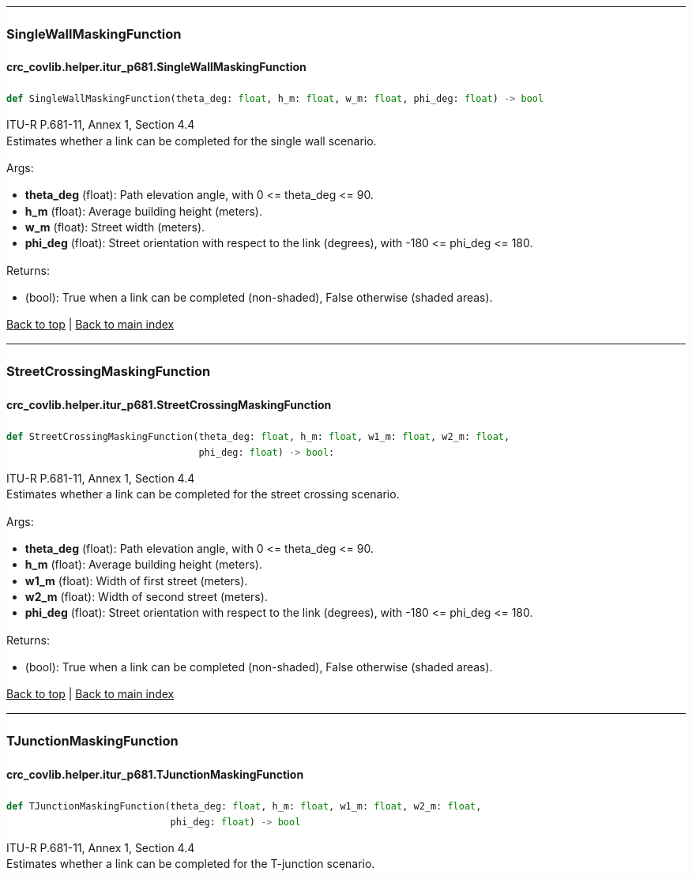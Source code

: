 ***

### SingleWallMaskingFunction
#### crc_covlib.helper.itur_p681.SingleWallMaskingFunction
```python
def SingleWallMaskingFunction(theta_deg: float, h_m: float, w_m: float, phi_deg: float) -> bool
```
ITU-R P.681-11, Annex 1, Section 4.4\
Estimates whether a link can be completed for the single wall scenario.

Args:
- __theta_deg__ (float): Path elevation angle, with 0 <= theta_deg <= 90.
- __h_m__ (float): Average building height (meters).
- __w_m__ (float): Street width (meters).
- __phi_deg__ (float): Street orientation with respect to the link (degrees), with -180 <= phi_deg <= 180.

Returns:
- (bool): True when a link can be completed (non-shaded), False otherwise (shaded areas).

[Back to top](#itur_p681-helper-module) | [Back to main index](./readme.md#helper-sub-package-api-documentation)

***

### StreetCrossingMaskingFunction
#### crc_covlib.helper.itur_p681.StreetCrossingMaskingFunction
```python
def StreetCrossingMaskingFunction(theta_deg: float, h_m: float, w1_m: float, w2_m: float,
                                  phi_deg: float) -> bool:
```
ITU-R P.681-11, Annex 1, Section 4.4\
Estimates whether a link can be completed for the street crossing scenario.

Args:
- __theta_deg__ (float): Path elevation angle, with 0 <= theta_deg <= 90.
- __h_m__ (float): Average building height (meters).
- __w1_m__ (float): Width of first street (meters).
- __w2_m__ (float): Width of second street (meters).
- __phi_deg__ (float): Street orientation with respect to the link (degrees), with -180 <= phi_deg <= 180.

Returns:
- (bool): True when a link can be completed (non-shaded), False otherwise (shaded areas).

[Back to top](#itur_p681-helper-module) | [Back to main index](./readme.md#helper-sub-package-api-documentation)

***

### TJunctionMaskingFunction
#### crc_covlib.helper.itur_p681.TJunctionMaskingFunction
```python
def TJunctionMaskingFunction(theta_deg: float, h_m: float, w1_m: float, w2_m: float,
                             phi_deg: float) -> bool
```
ITU-R P.681-11, Annex 1, Section 4.4\
Estimates whether a link can be completed for the T-junction scenario.
